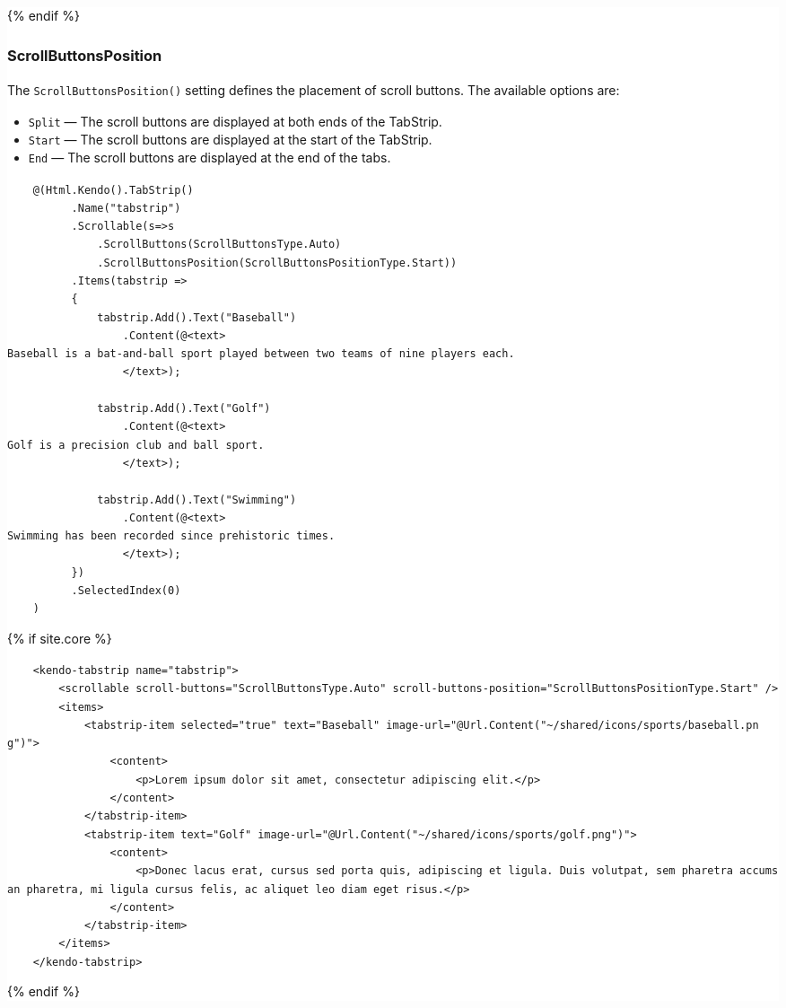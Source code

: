 ```TagHelper
```
{% endif %}

### ScrollButtonsPosition

The `ScrollButtonsPosition()` setting defines the placement of scroll buttons. The available options are:

- `Split` — The scroll buttons are displayed at both ends of the TabStrip. 
- `Start` — The scroll buttons are displayed at the start of the TabStrip. 
- `End` — The scroll buttons are displayed at the end of the tabs.

```HtmlHelper
    @(Html.Kendo().TabStrip()
          .Name("tabstrip")
          .Scrollable(s=>s
              .ScrollButtons(ScrollButtonsType.Auto)
              .ScrollButtonsPosition(ScrollButtonsPositionType.Start))
          .Items(tabstrip =>
          {
              tabstrip.Add().Text("Baseball")
                  .Content(@<text>
Baseball is a bat-and-ball sport played between two teams of nine players each. 
                  </text>);

              tabstrip.Add().Text("Golf")
                  .Content(@<text>
Golf is a precision club and ball sport.
                  </text>);

              tabstrip.Add().Text("Swimming")
                  .Content(@<text>
Swimming has been recorded since prehistoric times.
                  </text>);
          })
          .SelectedIndex(0)
    )
```
{% if site.core %}
```TagHelper
    <kendo-tabstrip name="tabstrip">
        <scrollable scroll-buttons="ScrollButtonsType.Auto" scroll-buttons-position="ScrollButtonsPositionType.Start" />
        <items>
            <tabstrip-item selected="true" text="Baseball" image-url="@Url.Content("~/shared/icons/sports/baseball.png")">
                <content>
                    <p>Lorem ipsum dolor sit amet, consectetur adipiscing elit.</p>
                </content>
            </tabstrip-item>
            <tabstrip-item text="Golf" image-url="@Url.Content("~/shared/icons/sports/golf.png")">
                <content>
                    <p>Donec lacus erat, cursus sed porta quis, adipiscing et ligula. Duis volutpat, sem pharetra accumsan pharetra, mi ligula cursus felis, ac aliquet leo diam eget risus.</p>
                </content>
            </tabstrip-item>
        </items>
    </kendo-tabstrip>
```
{% endif %}
